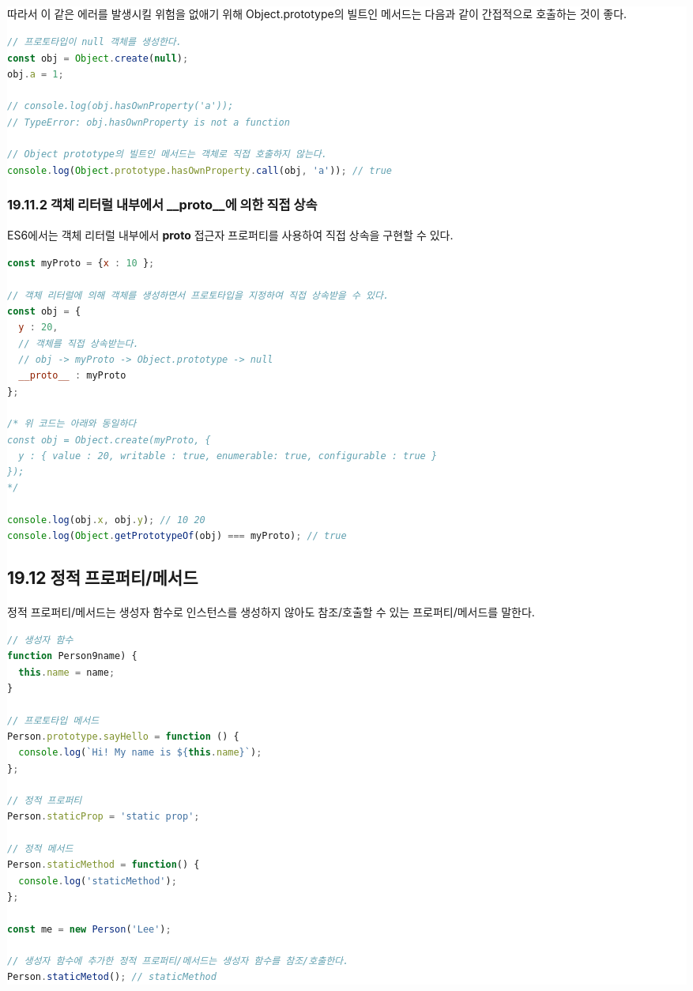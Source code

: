 따라서 이 같은 에러를 발생시킬 위험을 없애기 위해 Object.prototype의 빌트인 메서드는 다음과 같이 간접적으로 호출하는 것이 좋다.

``` js
// 프로토타입이 null 객체를 생성한다.
const obj = Object.create(null);
obj.a = 1;

// console.log(obj.hasOwnProperty('a'));
// TypeError: obj.hasOwnProperty is not a function

// Object prototype의 빌트인 메서드는 객체로 직접 호출하지 않는다.
console.log(Object.prototype.hasOwnProperty.call(obj, 'a')); // true
```

### 19.11.2 객체 리터럴 내부에서 __proto__에 의한 직접 상속
ES6에서는 객체 리터럴 내부에서 __proto__ 접근자 프로퍼티를 사용하여 직접 상속을 구현할 수 있다.

``` js
const myProto = {x : 10 };

// 객체 리터럴에 의해 객체를 생성하면서 프로토타입을 지정하여 직접 상속받을 수 있다.
const obj = {
  y : 20,
  // 객체를 직접 상속받는다.
  // obj -> myProto -> Object.prototype -> null
  __proto__ : myProto
};

/* 위 코드는 아래와 동일하다
const obj = Object.create(myProto, {
  y : { value : 20, writable : true, enumerable: true, configurable : true }
});
*/

console.log(obj.x, obj.y); // 10 20
console.log(Object.getPrototypeOf(obj) === myProto); // true
```

## 19.12 정적 프로퍼티/메서드
정적 프로퍼티/메서드는 생성자 함수로 인스턴스를 생성하지 않아도 참조/호출할 수 있는 프로퍼티/메서드를 말한다.

``` js
// 생성자 함수
function Person9name) {
  this.name = name;
}

// 프로토타입 메서드
Person.prototype.sayHello = function () {
  console.log(`Hi! My name is ${this.name}`);
};

// 정적 프로퍼티
Person.staticProp = 'static prop';

// 정적 메서드
Person.staticMethod = function() {
  console.log('staticMethod');
};

const me = new Person('Lee');

// 생성자 함수에 추가한 정적 프로퍼티/메서드는 생성자 함수를 참조/호출한다.
Person.staticMetod(); // staticMethod

```